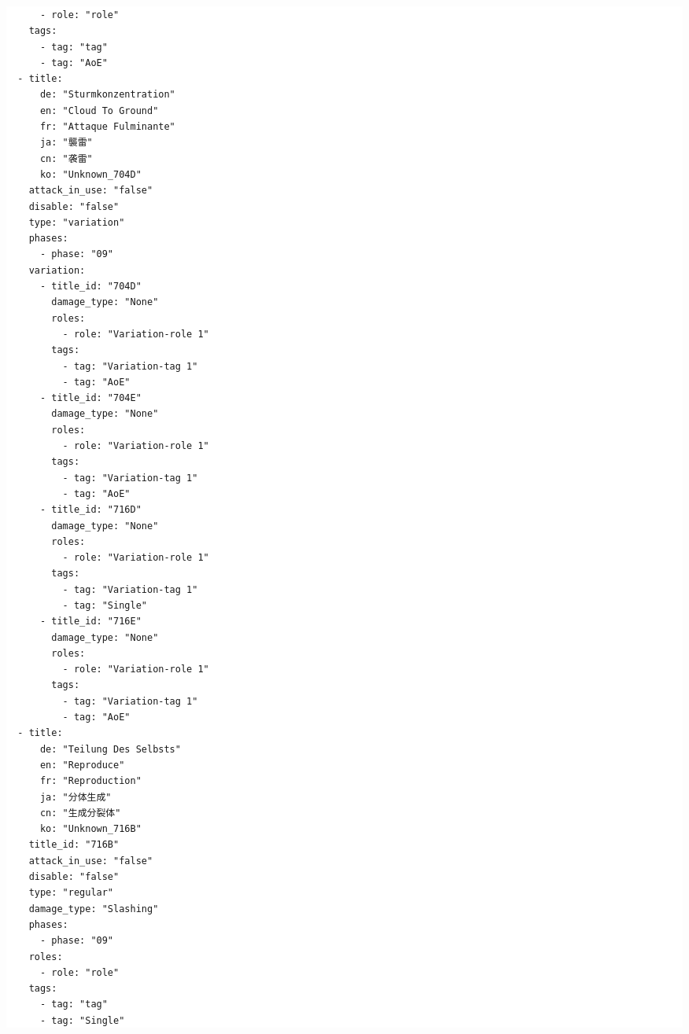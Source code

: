           - role: "role"
        tags:
          - tag: "tag"
          - tag: "AoE"
      - title:
          de: "Sturmkonzentration"
          en: "Cloud To Ground"
          fr: "Attaque Fulminante"
          ja: "襲雷"
          cn: "袭雷"
          ko: "Unknown_704D"
        attack_in_use: "false"
        disable: "false"
        type: "variation"
        phases:
          - phase: "09"
        variation:
          - title_id: "704D"
            damage_type: "None"
            roles:
              - role: "Variation-role 1"
            tags:
              - tag: "Variation-tag 1"
              - tag: "AoE"
          - title_id: "704E"
            damage_type: "None"
            roles:
              - role: "Variation-role 1"
            tags:
              - tag: "Variation-tag 1"
              - tag: "AoE"
          - title_id: "716D"
            damage_type: "None"
            roles:
              - role: "Variation-role 1"
            tags:
              - tag: "Variation-tag 1"
              - tag: "Single"
          - title_id: "716E"
            damage_type: "None"
            roles:
              - role: "Variation-role 1"
            tags:
              - tag: "Variation-tag 1"
              - tag: "AoE"
      - title:
          de: "Teilung Des Selbsts"
          en: "Reproduce"
          fr: "Reproduction"
          ja: "分体生成"
          cn: "生成分裂体"
          ko: "Unknown_716B"
        title_id: "716B"
        attack_in_use: "false"
        disable: "false"
        type: "regular"
        damage_type: "Slashing"
        phases:
          - phase: "09"
        roles:
          - role: "role"
        tags:
          - tag: "tag"
          - tag: "Single"
